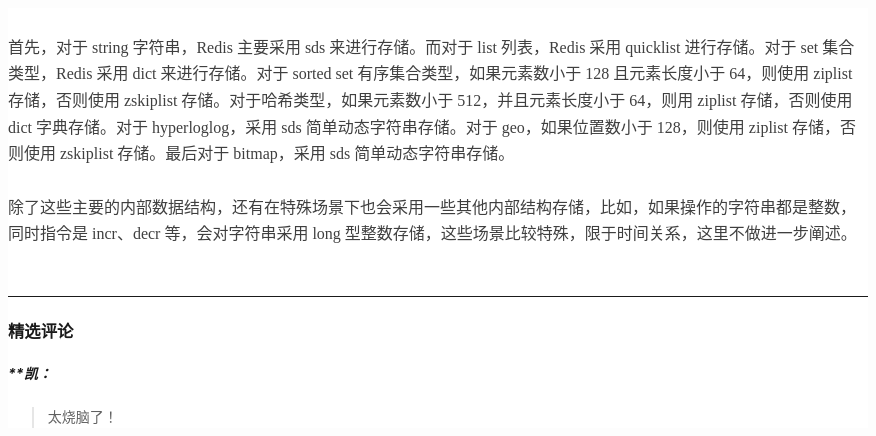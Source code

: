 <p style="margin-bottom: 0pt; margin-top: 0pt; font-size: 11pt; color: rgb(73, 73, 73); line-height: 1.75em;"><span style="color: rgb(63, 63, 63); font-size: 16px; font-family: 微软雅黑, &quot;Microsoft YaHei&quot;;">&nbsp;</span></p>
<p style="margin-bottom: 0pt; margin-top: 0pt; font-size: 11pt; color: rgb(73, 73, 73); line-height: 1.75em;"><span style="color: rgb(63, 63, 63); font-size: 16px; font-family: 微软雅黑, &quot;Microsoft YaHei&quot;;">首先，对于 string 字符串，Redis 主要采用 sds 来进行存储。而对于 list 列表，Redis 采用 quicklist 进行存储。对于 set 集合类型，Redis 采用 dict 来进行存储。对于 sorted set 有序集合类型，如果元素数小于 128 且元素长度小于 64，则使用 ziplist 存储，否则使用 zskiplist 存储。对于哈希类型，如果元素数小于 512，并且元素长度小于 64，则用 ziplist 存储，否则使用 dict 字典存储。对于 hyperloglog，采用 sds 简单动态字符串存储。对于 geo，如果位置数小于 128，则使用 ziplist 存储，否则使用 zskiplist 存储。最后对于 bitmap，采用 sds 简单动态字符串存储。</span></p>
<p style="margin-bottom: 0pt; margin-top: 0pt; font-size: 11pt; color: rgb(73, 73, 73); line-height: 1.75em;"><span style="color: rgb(63, 63, 63); font-size: 16px; font-family: 微软雅黑, &quot;Microsoft YaHei&quot;;">&nbsp;</span></p>
<p style="margin-bottom: 0pt; margin-top: 0pt; font-size: 11pt; color: rgb(73, 73, 73); line-height: 1.75em;"><span style="color: rgb(63, 63, 63); font-size: 16px; font-family: 微软雅黑, &quot;Microsoft YaHei&quot;;">除了这些主要的内部数据结构，还有在特殊场景下也会采用一些其他内部结构存储，比如，如果操作的字符串都是整数，同时指令是 incr、decr 等，会对字符串采用 long 型整数存储，这些场景比较特殊，限于时间关系，这里不做进一步阐述。</span></p>
<p><br></p>

---

### 精选评论

##### **凯：
> 太烧脑了！

